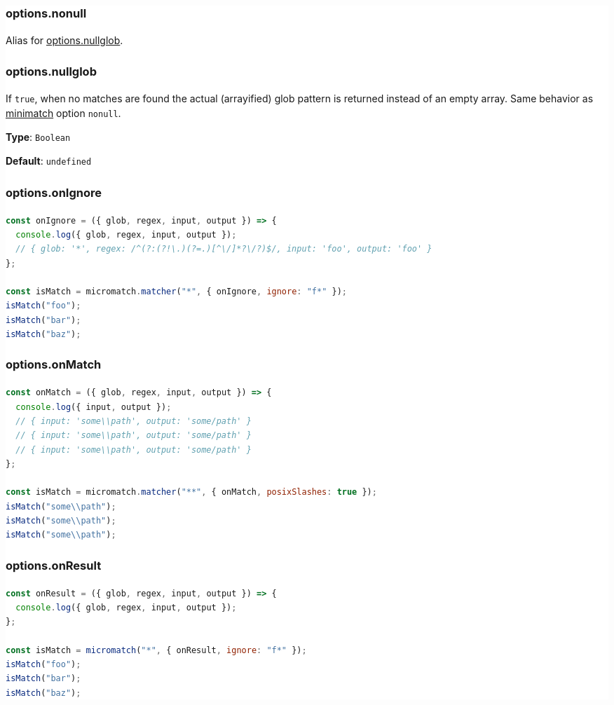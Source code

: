 ### options.nonull

Alias for [options.nullglob](#options-nullglob).

### options.nullglob

If `true`, when no matches are found the actual (arrayified) glob pattern is returned instead of an empty array. Same behavior as [minimatch][] option `nonull`.

**Type**: `Boolean`

**Default**: `undefined`

### options.onIgnore

```js
const onIgnore = ({ glob, regex, input, output }) => {
  console.log({ glob, regex, input, output });
  // { glob: '*', regex: /^(?:(?!\.)(?=.)[^\/]*?\/?)$/, input: 'foo', output: 'foo' }
};

const isMatch = micromatch.matcher("*", { onIgnore, ignore: "f*" });
isMatch("foo");
isMatch("bar");
isMatch("baz");
```

### options.onMatch

```js
const onMatch = ({ glob, regex, input, output }) => {
  console.log({ input, output });
  // { input: 'some\\path', output: 'some/path' }
  // { input: 'some\\path', output: 'some/path' }
  // { input: 'some\\path', output: 'some/path' }
};

const isMatch = micromatch.matcher("**", { onMatch, posixSlashes: true });
isMatch("some\\path");
isMatch("some\\path");
isMatch("some\\path");
```

### options.onResult

```js
const onResult = ({ glob, regex, input, output }) => {
  console.log({ glob, regex, input, output });
};

const isMatch = micromatch("*", { onResult, ignore: "f*" });
isMatch("foo");
isMatch("bar");
isMatch("baz");
```


[regular-language]: https://en.wikipedia.org/wiki/Regular_language
[bash]: https://www.gnu.org/software/bash/manual/
[charclass]: http://www.regular-expressions.info/charclass.html
[extended]: http://mywiki.wooledge.org/BashGuide/Patterns#Extended_Globs
[brackets]: https://github.com/micromatch/expand-brackets
[braces]: https://github.com/micromatch/braces
[extglob]: https://github.com/micromatch/extglob
[fill-range]: https://github.com/jonschlinkert/fill-range
[glob-object]: https://github.com/jonschlinkert/glob-object
[minimatch]: https://github.com/isaacs/minimatch
[multimatch]: https://github.com/sindresorhus/multimatch